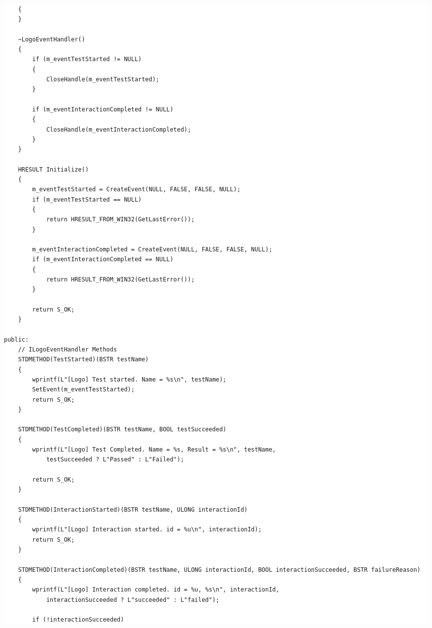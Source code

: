 ``` syntax
    {
    }

    ~LogoEventHandler()
    {
        if (m_eventTestStarted != NULL)
        {
            CloseHandle(m_eventTestStarted);
        }

        if (m_eventInteractionCompleted != NULL)
        {
            CloseHandle(m_eventInteractionCompleted);
        }
    }

    HRESULT Initialize()
    {
        m_eventTestStarted = CreateEvent(NULL, FALSE, FALSE, NULL);
        if (m_eventTestStarted == NULL)
        {
            return HRESULT_FROM_WIN32(GetLastError());
        }

        m_eventInteractionCompleted = CreateEvent(NULL, FALSE, FALSE, NULL);
        if (m_eventInteractionCompleted == NULL)
        {
            return HRESULT_FROM_WIN32(GetLastError());
        }

        return S_OK;
    }

public:
    // ILogoEventHandler Methods
    STDMETHOD(TestStarted)(BSTR testName)
    {
        wprintf(L"[Logo] Test started. Name = %s\n", testName);
        SetEvent(m_eventTestStarted);
        return S_OK;
    }

    STDMETHOD(TestCompleted)(BSTR testName, BOOL testSucceeded)
    {
        wprintf(L"[Logo] Test Completed. Name = %s, Result = %s\n", testName,
            testSucceeded ? L"Passed" : L"Failed");

        return S_OK;
    }

    STDMETHOD(InteractionStarted)(BSTR testName, ULONG interactionId)
    {
        wprintf(L"[Logo] Interaction started. id = %u\n", interactionId);
        return S_OK;
    }

    STDMETHOD(InteractionCompleted)(BSTR testName, ULONG interactionId, BOOL interactionSucceeded, BSTR failureReason)
    {
        wprintf(L"[Logo] Interaction completed. id = %u, %s\n", interactionId,
            interactionSucceeded ? L"succeeded" : L"failed");

        if (!interactionSucceeded)
```